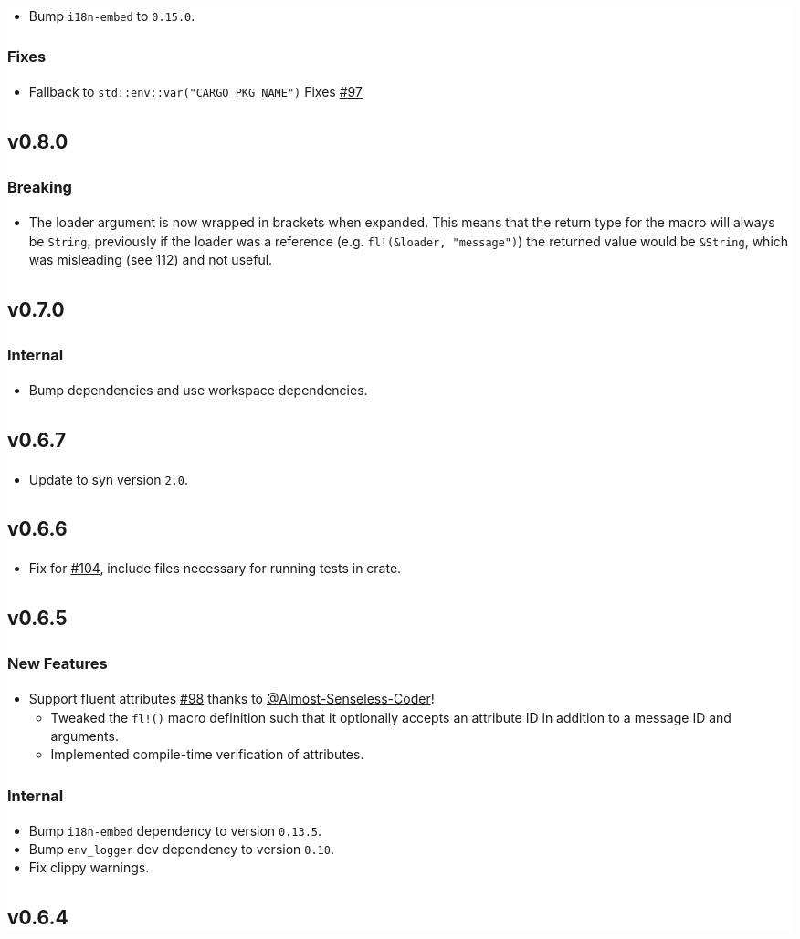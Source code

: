 + Bump `i18n-embed` to `0.15.0`.

### Fixes

+ Fallback to `std::env::var("CARGO_PKG_NAME")` Fixes [#97](https://github.com/kellpossible/cargo-i18n/issues/97)

## v0.8.0

### Breaking

+ The loader argument is now wrapped in brackets when expanded. This means that the return type for the macro will always be `String`, previously if the loader was a reference (e.g. `fl!(&loader, "message")`) the returned value would be `&String`, which was misleading (see [112](https://github.com/kellpossible/cargo-i18n/issues/112)) and not useful.

## v0.7.0

### Internal

+ Bump dependencies and use workspace dependencies.

## v0.6.7

+ Update to syn version `2.0`.

## v0.6.6

+ Fix for [#104](https://github.com/kellpossible/cargo-i18n/issues/104), include files necessary for running tests in crate.

## v0.6.5

### New Features

+ Support fluent attributes [#98](https://github.com/kellpossible/cargo-i18n/pull/98) thanks to [@Almost-Senseless-Coder](https://github.com/Almost-Senseless-Coder)!
  + Tweaked the `fl!()` macro definition such that it optionally accepts an attribute ID in addition to a message ID and arguments.
  + Implemented compile-time verification of attributes.

### Internal

+ Bump `i18n-embed` dependency to version `0.13.5`.
+ Bump `env_logger` dev dependency to version `0.10`.
+ Fix clippy warnings.

## v0.6.4
